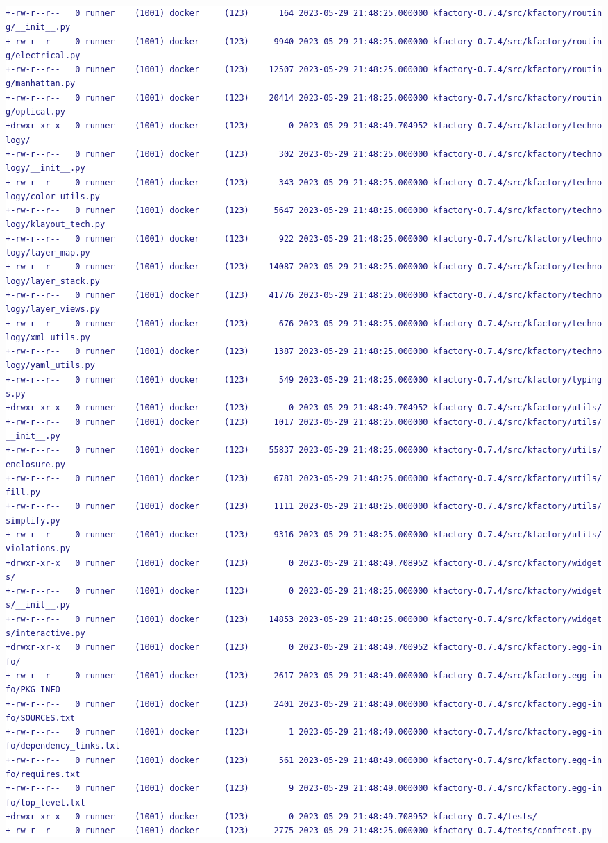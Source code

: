 ```diff
+-rw-r--r--   0 runner    (1001) docker     (123)      164 2023-05-29 21:48:25.000000 kfactory-0.7.4/src/kfactory/routing/__init__.py
+-rw-r--r--   0 runner    (1001) docker     (123)     9940 2023-05-29 21:48:25.000000 kfactory-0.7.4/src/kfactory/routing/electrical.py
+-rw-r--r--   0 runner    (1001) docker     (123)    12507 2023-05-29 21:48:25.000000 kfactory-0.7.4/src/kfactory/routing/manhattan.py
+-rw-r--r--   0 runner    (1001) docker     (123)    20414 2023-05-29 21:48:25.000000 kfactory-0.7.4/src/kfactory/routing/optical.py
+drwxr-xr-x   0 runner    (1001) docker     (123)        0 2023-05-29 21:48:49.704952 kfactory-0.7.4/src/kfactory/technology/
+-rw-r--r--   0 runner    (1001) docker     (123)      302 2023-05-29 21:48:25.000000 kfactory-0.7.4/src/kfactory/technology/__init__.py
+-rw-r--r--   0 runner    (1001) docker     (123)      343 2023-05-29 21:48:25.000000 kfactory-0.7.4/src/kfactory/technology/color_utils.py
+-rw-r--r--   0 runner    (1001) docker     (123)     5647 2023-05-29 21:48:25.000000 kfactory-0.7.4/src/kfactory/technology/klayout_tech.py
+-rw-r--r--   0 runner    (1001) docker     (123)      922 2023-05-29 21:48:25.000000 kfactory-0.7.4/src/kfactory/technology/layer_map.py
+-rw-r--r--   0 runner    (1001) docker     (123)    14087 2023-05-29 21:48:25.000000 kfactory-0.7.4/src/kfactory/technology/layer_stack.py
+-rw-r--r--   0 runner    (1001) docker     (123)    41776 2023-05-29 21:48:25.000000 kfactory-0.7.4/src/kfactory/technology/layer_views.py
+-rw-r--r--   0 runner    (1001) docker     (123)      676 2023-05-29 21:48:25.000000 kfactory-0.7.4/src/kfactory/technology/xml_utils.py
+-rw-r--r--   0 runner    (1001) docker     (123)     1387 2023-05-29 21:48:25.000000 kfactory-0.7.4/src/kfactory/technology/yaml_utils.py
+-rw-r--r--   0 runner    (1001) docker     (123)      549 2023-05-29 21:48:25.000000 kfactory-0.7.4/src/kfactory/typings.py
+drwxr-xr-x   0 runner    (1001) docker     (123)        0 2023-05-29 21:48:49.704952 kfactory-0.7.4/src/kfactory/utils/
+-rw-r--r--   0 runner    (1001) docker     (123)     1017 2023-05-29 21:48:25.000000 kfactory-0.7.4/src/kfactory/utils/__init__.py
+-rw-r--r--   0 runner    (1001) docker     (123)    55837 2023-05-29 21:48:25.000000 kfactory-0.7.4/src/kfactory/utils/enclosure.py
+-rw-r--r--   0 runner    (1001) docker     (123)     6781 2023-05-29 21:48:25.000000 kfactory-0.7.4/src/kfactory/utils/fill.py
+-rw-r--r--   0 runner    (1001) docker     (123)     1111 2023-05-29 21:48:25.000000 kfactory-0.7.4/src/kfactory/utils/simplify.py
+-rw-r--r--   0 runner    (1001) docker     (123)     9316 2023-05-29 21:48:25.000000 kfactory-0.7.4/src/kfactory/utils/violations.py
+drwxr-xr-x   0 runner    (1001) docker     (123)        0 2023-05-29 21:48:49.708952 kfactory-0.7.4/src/kfactory/widgets/
+-rw-r--r--   0 runner    (1001) docker     (123)        0 2023-05-29 21:48:25.000000 kfactory-0.7.4/src/kfactory/widgets/__init__.py
+-rw-r--r--   0 runner    (1001) docker     (123)    14853 2023-05-29 21:48:25.000000 kfactory-0.7.4/src/kfactory/widgets/interactive.py
+drwxr-xr-x   0 runner    (1001) docker     (123)        0 2023-05-29 21:48:49.700952 kfactory-0.7.4/src/kfactory.egg-info/
+-rw-r--r--   0 runner    (1001) docker     (123)     2617 2023-05-29 21:48:49.000000 kfactory-0.7.4/src/kfactory.egg-info/PKG-INFO
+-rw-r--r--   0 runner    (1001) docker     (123)     2401 2023-05-29 21:48:49.000000 kfactory-0.7.4/src/kfactory.egg-info/SOURCES.txt
+-rw-r--r--   0 runner    (1001) docker     (123)        1 2023-05-29 21:48:49.000000 kfactory-0.7.4/src/kfactory.egg-info/dependency_links.txt
+-rw-r--r--   0 runner    (1001) docker     (123)      561 2023-05-29 21:48:49.000000 kfactory-0.7.4/src/kfactory.egg-info/requires.txt
+-rw-r--r--   0 runner    (1001) docker     (123)        9 2023-05-29 21:48:49.000000 kfactory-0.7.4/src/kfactory.egg-info/top_level.txt
+drwxr-xr-x   0 runner    (1001) docker     (123)        0 2023-05-29 21:48:49.708952 kfactory-0.7.4/tests/
+-rw-r--r--   0 runner    (1001) docker     (123)     2775 2023-05-29 21:48:25.000000 kfactory-0.7.4/tests/conftest.py
```